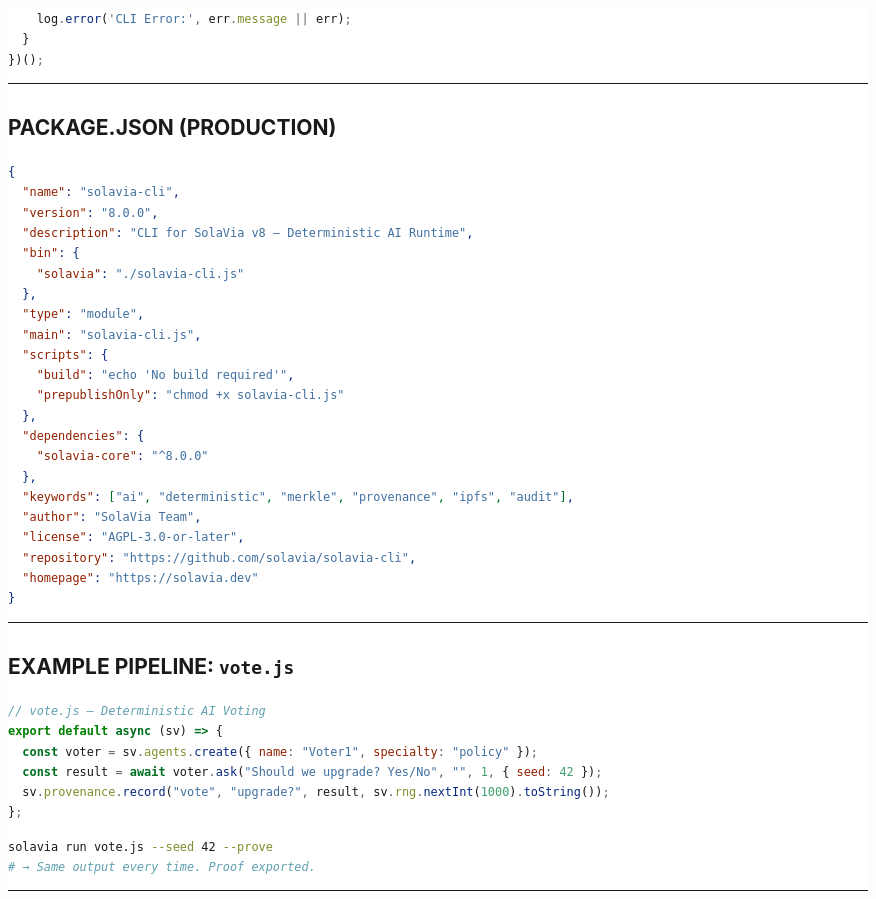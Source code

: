 ```javascript
    log.error('CLI Error:', err.message || err);
  }
})();
```

---

## **PACKAGE.JSON (PRODUCTION)**

```json
{
  "name": "solavia-cli",
  "version": "8.0.0",
  "description": "CLI for SolaVia v8 — Deterministic AI Runtime",
  "bin": {
    "solavia": "./solavia-cli.js"
  },
  "type": "module",
  "main": "solavia-cli.js",
  "scripts": {
    "build": "echo 'No build required'",
    "prepublishOnly": "chmod +x solavia-cli.js"
  },
  "dependencies": {
    "solavia-core": "^8.0.0"
  },
  "keywords": ["ai", "deterministic", "merkle", "provenance", "ipfs", "audit"],
  "author": "SolaVia Team",
  "license": "AGPL-3.0-or-later",
  "repository": "https://github.com/solavia/solavia-cli",
  "homepage": "https://solavia.dev"
}
```

---

## **EXAMPLE PIPELINE: `vote.js`**

```js
// vote.js — Deterministic AI Voting
export default async (sv) => {
  const voter = sv.agents.create({ name: "Voter1", specialty: "policy" });
  const result = await voter.ask("Should we upgrade? Yes/No", "", 1, { seed: 42 });
  sv.provenance.record("vote", "upgrade?", result, sv.rng.nextInt(1000).toString());
};
```

```bash
solavia run vote.js --seed 42 --prove
# → Same output every time. Proof exported.
```

---
